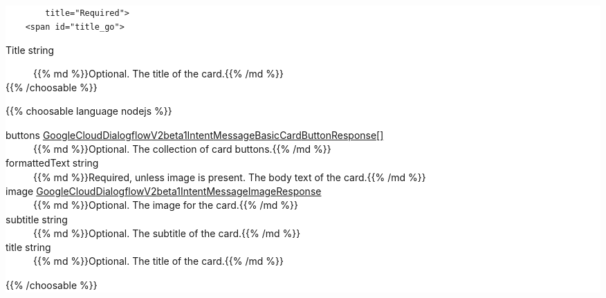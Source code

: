             title="Required">
        <span id="title_go">
<a href="#title_go" style="color: inherit; text-decoration: inherit;">Title</a>
</span>
        <span class="property-indicator"></span>
        <span class="property-type">string</span>
    </dt>
    <dd>{{% md %}}Optional. The title of the card.{{% /md %}}</dd></dl>
{{% /choosable %}}

{{% choosable language nodejs %}}
<dl class="resources-properties"><dt class="property-required"
            title="Required">
        <span id="buttons_nodejs">
<a href="#buttons_nodejs" style="color: inherit; text-decoration: inherit;">buttons</a>
</span>
        <span class="property-indicator"></span>
        <span class="property-type"><a href="#googleclouddialogflowv2beta1intentmessagebasiccardbuttonresponse">Google<wbr>Cloud<wbr>Dialogflow<wbr>V2beta1Intent<wbr>Message<wbr>Basic<wbr>Card<wbr>Button<wbr>Response[]</a></span>
    </dt>
    <dd>{{% md %}}Optional. The collection of card buttons.{{% /md %}}</dd><dt class="property-required"
            title="Required">
        <span id="formattedtext_nodejs">
<a href="#formattedtext_nodejs" style="color: inherit; text-decoration: inherit;">formatted<wbr>Text</a>
</span>
        <span class="property-indicator"></span>
        <span class="property-type">string</span>
    </dt>
    <dd>{{% md %}}Required, unless image is present. The body text of the card.{{% /md %}}</dd><dt class="property-required"
            title="Required">
        <span id="image_nodejs">
<a href="#image_nodejs" style="color: inherit; text-decoration: inherit;">image</a>
</span>
        <span class="property-indicator"></span>
        <span class="property-type"><a href="#googleclouddialogflowv2beta1intentmessageimageresponse">Google<wbr>Cloud<wbr>Dialogflow<wbr>V2beta1Intent<wbr>Message<wbr>Image<wbr>Response</a></span>
    </dt>
    <dd>{{% md %}}Optional. The image for the card.{{% /md %}}</dd><dt class="property-required"
            title="Required">
        <span id="subtitle_nodejs">
<a href="#subtitle_nodejs" style="color: inherit; text-decoration: inherit;">subtitle</a>
</span>
        <span class="property-indicator"></span>
        <span class="property-type">string</span>
    </dt>
    <dd>{{% md %}}Optional. The subtitle of the card.{{% /md %}}</dd><dt class="property-required"
            title="Required">
        <span id="title_nodejs">
<a href="#title_nodejs" style="color: inherit; text-decoration: inherit;">title</a>
</span>
        <span class="property-indicator"></span>
        <span class="property-type">string</span>
    </dt>
    <dd>{{% md %}}Optional. The title of the card.{{% /md %}}</dd></dl>
{{% /choosable %}}
